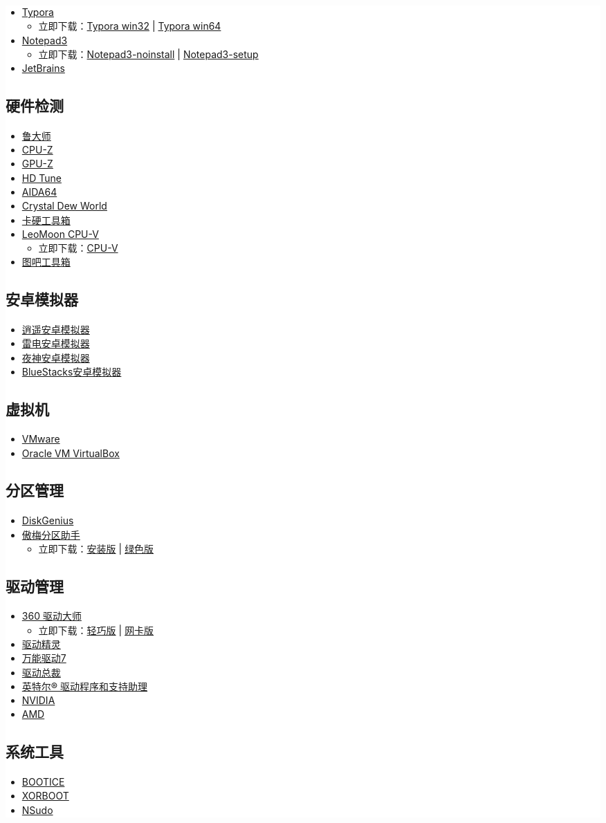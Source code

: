 - [Typora](https://www.typora.io/ "a markdown editor, markdown reader.")
	- 立即下载：<a href="javascript:void(0);" onclick="window.location.href='https:/\/www.typora.io/windows/typora-setup-ia32.exe'">Typora win32</a> | <a href="javascript:void(0);" onclick="window.location.href='https:/\/www.typora.io/windows/typora-setup-x64.exe'">Typora win64</a>
- [Notepad3](https://github.com/rizonesoft/Notepad3 "Notepad like text editor based on the Scintilla source code.")
	- 立即下载：<a href="javascript:void(0);" onclick='github_download("rizonesoft/Notepad3",1)'>Notepad3-noinstall</a> | <a href="javascript:void(0);" onclick='github_download("rizonesoft/Notepad3",2)'>Notepad3-setup</a>
- [JetBrains](https://www.jetbrains.com/ "软件开发者和团队的必备工具")
## 硬件检测
- [鲁大师](https://www.ludashi.com/ "国内一款知名免费系统工具软件")
- [CPU-Z](https://www.cpuid.com/softwares/cpu-z.html "a freeware that gathers information on some of the main devices of your system")
- [GPU-Z](https://www.techpowerup.com/download/techpowerup-gpu-z/ "a lightweight utility designed to give you all information about your video card and GPU.")
- [HD Tune](https://www.hdtune.com/ "a hard disk / SSD utility with many functions")
- [AIDA64](https://www.aida64.com/ "The Ultimate System Information, Diagnostics and Benchmark Tool")
- [Crystal Dew World](https://crystalmark.info/)
- [卡硬工具箱](http://www.kbtool.cn/ "集百家之长，掌握主机的每个角落")
- [LeoMoon CPU-V](https://leomoon.com/downloads/desktop-apps/leomoon-cpu-v/ "LeoMoon CPU-V is the only application on the Internet that will help you to detect if your CPU supports Hardware Virtualization that supports 32-bit and 64-bit Windows.")
	- 立即下载：<a href="javascript:void(0);" onclick="window.location.href='https:/\/leomoon.com/static/?file=leomoon-cpu-v_win.zip'">CPU-V</a>
- [图吧工具箱](http://www.tbtool.cn/ "DIY爱好者的必备工具合集")
## 安卓模拟器
- [逍遥安卓模拟器](https://www.xyaz.cn/)
- [雷电安卓模拟器](https://www.ldmnq.com/)
- [夜神安卓模拟器](https://www.yeshen.com/)
- [BlueStacks安卓模拟器](https://www.bluestacks.cn/)
## 虚拟机
- [VMware](https://www.vmware.com/)
- [Oracle VM VirtualBox](https://www.virtualbox.org/)
## 分区管理
- [DiskGenius](https://www.diskgenius.cn/ "数据恢复及分区管理软件")
- [傲梅分区助手](https://www.disktool.cn/feature.html "免费、简单易用的无损分区软件")
	- 立即下载：<a href="javascript:void(0);" onclick="window.location.href='https:/\/www2.aomeisoftware.com/download/pacn/PAInstall.zip'">安装版</a> | <a href="javascript:void(0);" onclick="window.location.href='https:/\/www2.aomeisoftware.com/download/pacn/PAGreen.zip'">绿色版</a>
## 驱动管理
- [360 驱动大师](https://dm.weishi.360.cn/home.html "百万级驱动库，最新驱动全程自动安装")
	- 立即下载：<a href="javascript:void(0);" onclick="window.location.href='https:/\/dl.360safe.com/drvmgr/guanwang__360DrvMgrInstaller_beta.exe'">轻巧版</a> | <a href="javascript:void(0);" onclick="window.location.href='https:/\/dl.360safe.com/drvmgr/gwwk__360DrvMgrInstaller_net.exe'">网卡版</a>
- [驱动精灵](https://www.drivergenius.com/ "基于驱动之家十余年的专业数据积累，驱动支持度高达98.3%")
- [万能驱动7](https://www.qdcx.net/ "高效的电脑硬件驱动程序解决方案")
- [驱动总裁](https://www.sysceo.com/dc "电脑硬件驱动安装工具")
- [英特尔® 驱动程序和支持助理](https://www.intel.cn/content/www/cn/zh/support/detect.html)
- [NVIDIA](https://www.nvidia.cn/)
- [AMD](https://www.amd.com/)
## 系统工具
- [BOOTICE](http://bbs.wuyou.net/forum.php?mod=viewthread&tid=57675&fromuid=755326 "一个启动相关的维护小工具")
- [XORBOOT](http://bbs.wuyou.net/forum.php?mod=viewthread&tid=157812&fromuid=755326 "一个轻量级的图形化多系统引导程序")
- [NSudo](https://nsudo.m2team.org/ "系统管理工具包")
